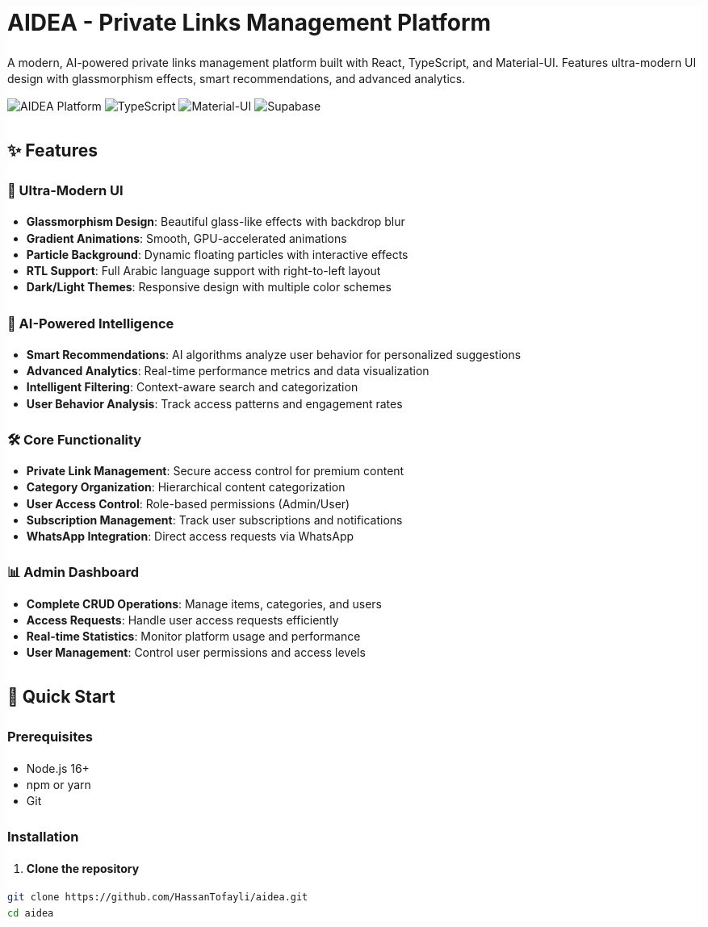# AIDEA - Private Links Management Platform

A modern, AI-powered private links management platform built with React, TypeScript, and Material-UI. Features ultra-modern UI design with glassmorphism effects, smart recommendations, and advanced analytics.

![AIDEA Platform](https://img.shields.io/badge/React-18+-blue.svg) ![TypeScript](https://img.shields.io/badge/TypeScript-4.9+-blue.svg) ![Material-UI](https://img.shields.io/badge/MUI-7.3+-purple.svg) ![Supabase](https://img.shields.io/badge/Supabase-Database-green.svg)

## ✨ Features

### 🎨 Ultra-Modern UI
- **Glassmorphism Design**: Beautiful glass-like effects with backdrop blur
- **Gradient Animations**: Smooth, GPU-accelerated animations
- **Particle Background**: Dynamic floating particles with interactive effects
- **RTL Support**: Full Arabic language support with right-to-left layout
- **Dark/Light Themes**: Responsive design with multiple color schemes

### 🤖 AI-Powered Intelligence
- **Smart Recommendations**: AI algorithms analyze user behavior for personalized suggestions
- **Advanced Analytics**: Real-time performance metrics and data visualization
- **Intelligent Filtering**: Context-aware search and categorization
- **User Behavior Analysis**: Track access patterns and engagement rates

### 🛠️ Core Functionality
- **Private Link Management**: Secure access control for premium content
- **Category Organization**: Hierarchical content categorization
- **User Access Control**: Role-based permissions (Admin/User)
- **Subscription Management**: Track user subscriptions and notifications
- **WhatsApp Integration**: Direct access requests via WhatsApp

### 📊 Admin Dashboard
- **Complete CRUD Operations**: Manage items, categories, and users
- **Access Requests**: Handle user access requests efficiently
- **Real-time Statistics**: Monitor platform usage and performance
- **User Management**: Control user permissions and access levels

## 🚀 Quick Start

### Prerequisites
- Node.js 16+
- npm or yarn
- Git

### Installation

1. **Clone the repository**
```bash
git clone https://github.com/HassanTofayli/aidea.git
cd aidea
```
